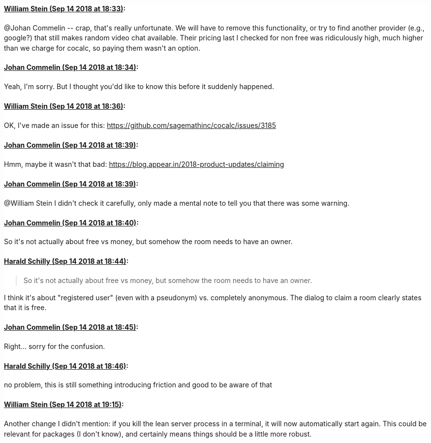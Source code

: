 #### [ William Stein (Sep 14 2018 at 18:33)](https://leanprover.zulipchat.com/#narrow/stream/113488-general/topic/CoCalc/near/133964463):
<p><span class="user-mention" data-user-id="112680">@Johan Commelin</span>  -- crap, that's really unfortunate.  We will have to remove this functionality, or try to find another provider (e.g., google?) that still makes random video chat available.   Their pricing last I checked for non free was ridiculously high, much higher than we charge for cocalc, so paying them wasn't an option.</p>

#### [ Johan Commelin (Sep 14 2018 at 18:34)](https://leanprover.zulipchat.com/#narrow/stream/113488-general/topic/CoCalc/near/133964536):
<p>Yeah, I'm sorry. But I thought you'dd like to know this before it suddenly happened.</p>

#### [ William Stein (Sep 14 2018 at 18:36)](https://leanprover.zulipchat.com/#narrow/stream/113488-general/topic/CoCalc/near/133964565):
<p>OK, I've made an issue for this: <a href="https://github.com/sagemathinc/cocalc/issues/3185" target="_blank" title="https://github.com/sagemathinc/cocalc/issues/3185">https://github.com/sagemathinc/cocalc/issues/3185</a></p>

#### [ Johan Commelin (Sep 14 2018 at 18:39)](https://leanprover.zulipchat.com/#narrow/stream/113488-general/topic/CoCalc/near/133964742):
<p>Hmm, maybe it wasn't that bad: <a href="https://blog.appear.in/2018-product-updates/claiming" target="_blank" title="https://blog.appear.in/2018-product-updates/claiming">https://blog.appear.in/2018-product-updates/claiming</a></p>

#### [ Johan Commelin (Sep 14 2018 at 18:39)](https://leanprover.zulipchat.com/#narrow/stream/113488-general/topic/CoCalc/near/133964752):
<p><span class="user-mention" data-user-id="116034">@William Stein</span> I didn't check it carefully, only made a mental note to tell you that there was some warning.</p>

#### [ Johan Commelin (Sep 14 2018 at 18:40)](https://leanprover.zulipchat.com/#narrow/stream/113488-general/topic/CoCalc/near/133964804):
<p>So it's not actually about free vs money, but somehow the room needs to have an owner.</p>

#### [ Harald Schilly (Sep 14 2018 at 18:44)](https://leanprover.zulipchat.com/#narrow/stream/113488-general/topic/CoCalc/near/133964977):
<blockquote>
<p>So it's not actually about free vs money, but somehow the room needs to have an owner.</p>
</blockquote>
<p>I think it's about "registered user" (even with a pseudonym) vs. completely anonymous. The dialog to claim a room clearly states that it is free.</p>

#### [ Johan Commelin (Sep 14 2018 at 18:45)](https://leanprover.zulipchat.com/#narrow/stream/113488-general/topic/CoCalc/near/133965008):
<p>Right... sorry for the confusion.</p>

#### [ Harald Schilly (Sep 14 2018 at 18:46)](https://leanprover.zulipchat.com/#narrow/stream/113488-general/topic/CoCalc/near/133965066):
<p>no problem, this is still something introducing friction and good to be aware of that</p>

#### [ William Stein (Sep 14 2018 at 19:15)](https://leanprover.zulipchat.com/#narrow/stream/113488-general/topic/CoCalc/near/133966504):
<p>Another change I didn't mention: if you kill the lean server process in a terminal, it will now automatically start again.  This could be relevant for packages (I don't know), and certainly means things should be a little more robust.</p>

